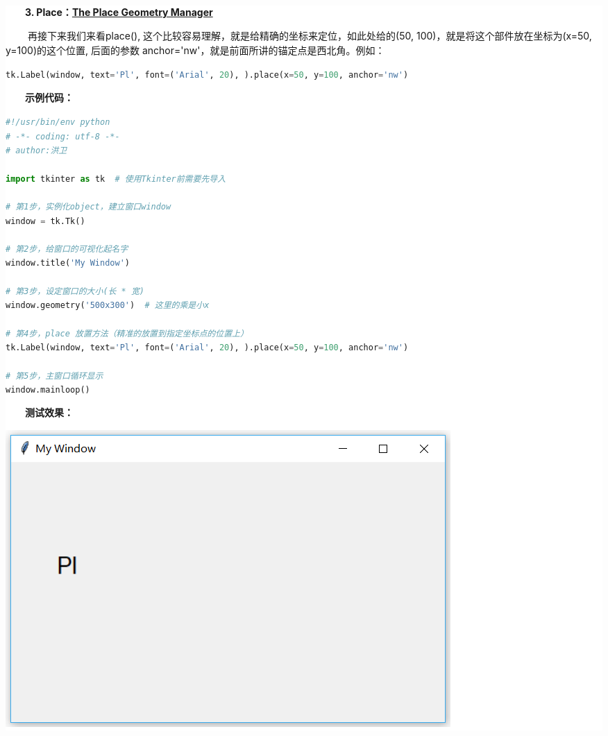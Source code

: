 　　**3. Place：[The Place Geometry Manager](http://effbot.org/tkinterbook/place.htm)**

 　　再接下来我们来看place(), 这个比较容易理解，就是给精确的坐标来定位，如此处给的(50, 100)，就是将这个部件放在坐标为(x=50, y=100)的这个位置, 后面的参数 anchor='nw'，就是前面所讲的锚定点是西北角。例如：

```python
tk.Label(window, text='Pl', font=('Arial', 20), ).place(x=50, y=100, anchor='nw')
```

　　**示例代码：**

```python
#!/usr/bin/env python
# -*- coding: utf-8 -*-
# author:洪卫

import tkinter as tk  # 使用Tkinter前需要先导入

# 第1步，实例化object，建立窗口window
window = tk.Tk()

# 第2步，给窗口的可视化起名字
window.title('My Window')

# 第3步，设定窗口的大小(长 * 宽)
window.geometry('500x300')  # 这里的乘是小x

# 第4步，place 放置方法（精准的放置到指定坐标点的位置上）
tk.Label(window, text='Pl', font=('Arial', 20), ).place(x=50, y=100, anchor='nw')

# 第5步，主窗口循环显示
window.mainloop()
```

　　**测试效果：**

![](assets/1714817099-60ba0a83ec18fbeb62ec7a190a6fcb41.png)
